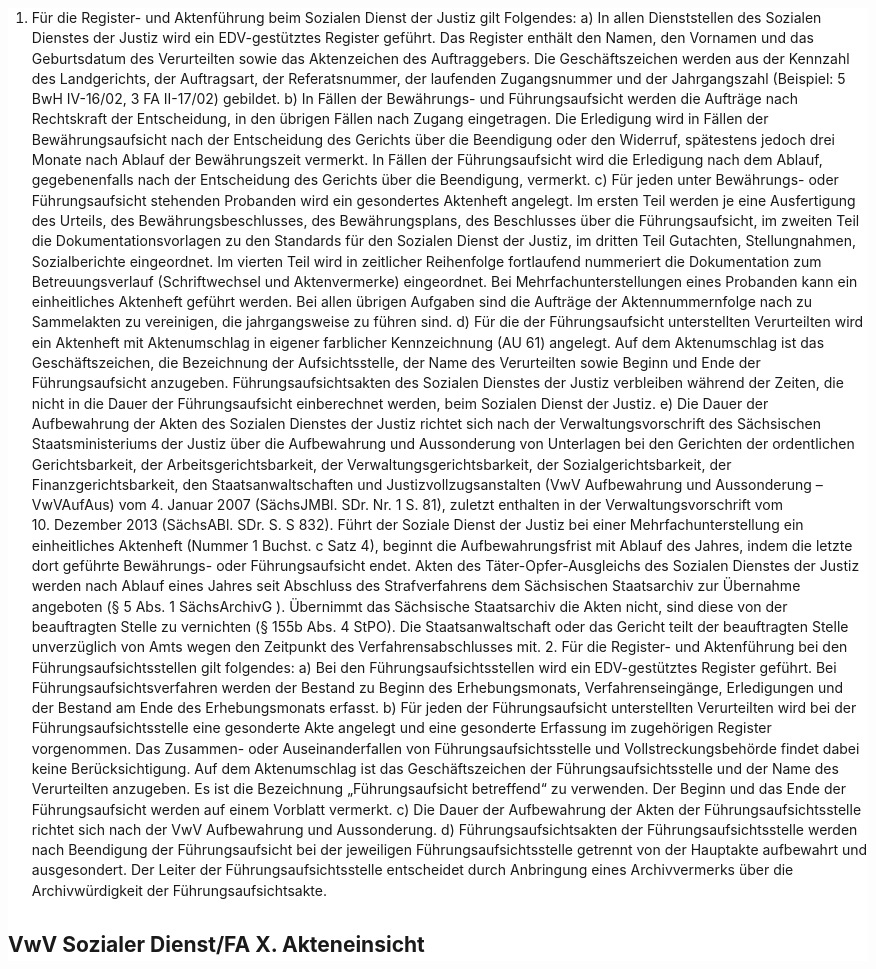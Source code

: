 1. Für die Register- und Aktenführung beim Sozialen Dienst der Justiz gilt Folgendes: a) In allen Dienststellen des Sozialen Dienstes der Justiz wird ein EDV-gestütztes Register geführt. Das Register enthält den Namen, den Vornamen und das Geburtsdatum des Verurteilten sowie das Aktenzeichen des Auftraggebers. Die Geschäftszeichen werden aus der Kennzahl des Landgerichts, der Auftragsart, der Referatsnummer, der laufenden Zugangsnummer und der Jahrgangszahl (Beispiel: 5 BwH IV-16/02, 3 FA II-17/02) gebildet. b) In Fällen der Bewährungs- und Führungsaufsicht werden die Aufträge nach Rechtskraft der Entscheidung, in den übrigen Fällen nach Zugang eingetragen. Die Erledigung wird in Fällen der Bewährungsaufsicht nach der Entscheidung des Gerichts über die Beendigung oder den Widerruf, spätestens jedoch drei Monate nach Ablauf der Bewährungszeit vermerkt. In Fällen der Führungsaufsicht wird die Erledigung nach dem Ablauf, gegebenenfalls nach der Entscheidung des Gerichts über die Beendigung, vermerkt. c) Für jeden unter Bewährungs- oder Führungsaufsicht stehenden Probanden wird ein gesondertes Aktenheft angelegt. Im ersten Teil werden je eine Ausfertigung des Urteils, des Bewährungsbeschlusses, des Bewährungsplans, des Beschlusses über die Führungsaufsicht, im zweiten Teil die Dokumentationsvorlagen zu den Standards für den Sozialen Dienst der Justiz, im dritten Teil Gutachten, Stellungnahmen, Sozialberichte eingeordnet. Im vierten Teil wird in zeitlicher Reihenfolge fortlaufend nummeriert die Dokumentation zum Betreuungsverlauf (Schriftwechsel und Aktenvermerke) eingeordnet. Bei Mehrfachunterstellungen eines Probanden kann ein einheitliches Aktenheft geführt werden. Bei allen übrigen Aufgaben sind die Aufträge der Aktennummernfolge nach zu Sammelakten zu vereinigen, die jahrgangsweise zu führen sind. d) Für die der Führungsaufsicht unterstellten Verurteilten wird ein Aktenheft mit Aktenumschlag in eigener farblicher Kennzeichnung (AU 61) angelegt. Auf dem Aktenumschlag ist das Geschäftszeichen, die Bezeichnung der Aufsichtsstelle, der Name des Verurteilten sowie Beginn und Ende der Führungsaufsicht anzugeben. Führungsaufsichtsakten des Sozialen Dienstes der Justiz verbleiben während der Zeiten, die nicht in die Dauer der Führungsaufsicht einberechnet werden, beim Sozialen Dienst der Justiz. e) Die Dauer der Aufbewahrung der Akten des Sozialen Dienstes der Justiz richtet sich nach der Verwaltungsvorschrift des Sächsischen Staatsministeriums der Justiz über die Aufbewahrung und Aussonderung von Unterlagen bei den Gerichten der ordentlichen Gerichtsbarkeit, der Arbeitsgerichtsbarkeit, der Verwaltungsgerichtsbarkeit, der Sozialgerichtsbarkeit, der Finanzgerichtsbarkeit, den Staatsanwaltschaften und Justizvollzugsanstalten (VwV Aufbewahrung und Aussonderung – VwVAufAus) vom 4. Januar 2007 (SächsJMBl. SDr. Nr. 1 S. 81), zuletzt enthalten in der Verwaltungsvorschrift vom 10. Dezember 2013 (SächsABl. SDr. S. S 832). Führt der Soziale Dienst der Justiz bei einer Mehrfachunterstellung ein einheitliches Aktenheft (Nummer 1 Buchst. c Satz 4), beginnt die Aufbewahrungsfrist mit Ablauf des Jahres, indem die letzte dort geführte Bewährungs- oder Führungsaufsicht endet. Akten des Täter-Opfer-Ausgleichs des Sozialen Dienstes der Justiz werden nach Ablauf eines Jahres seit Abschluss des Strafverfahrens dem Sächsischen Staatsarchiv zur Übernahme angeboten (§ 5 Abs. 1 
          SächsArchivG
). Übernimmt das Sächsische Staatsarchiv die Akten nicht, sind diese von der beauftragten Stelle zu vernichten (§ 155b Abs. 4 
            StPO). Die Staatsanwaltschaft oder das Gericht teilt der beauftragten Stelle unverzüglich von Amts wegen den Zeitpunkt des Verfahrensabschlusses mit. 2. Für die Register- und Aktenführung bei den Führungsaufsichtsstellen gilt folgendes: a) Bei den Führungsaufsichtsstellen wird ein EDV-gestütztes Register geführt. Bei Führungsaufsichtsverfahren werden der Bestand zu Beginn des Erhebungsmonats, Verfahrenseingänge, Erledigungen und der Bestand am Ende des Erhebungsmonats erfasst. b) Für jeden der Führungsaufsicht unterstellten Verurteilten wird bei der Führungsaufsichtsstelle eine gesonderte Akte angelegt und eine gesonderte Erfassung im zugehörigen Register vorgenommen. Das Zusammen- oder Auseinanderfallen von Führungsaufsichtsstelle und Vollstreckungsbehörde findet dabei keine Berücksichtigung. Auf dem Aktenumschlag ist das Geschäftszeichen der Führungsaufsichtsstelle und der Name des Verurteilten anzugeben. Es ist die Bezeichnung „Führungsaufsicht betreffend“ zu verwenden. Der Beginn und das Ende der Führungsaufsicht werden auf einem Vorblatt vermerkt. c) Die Dauer der Aufbewahrung der Akten der Führungsaufsichtsstelle richtet sich nach der 
          VwV Aufbewahrung und Aussonderung. d) Führungsaufsichtsakten der Führungsaufsichtsstelle werden nach Beendigung der Führungsaufsicht bei der jeweiligen Führungsaufsichtsstelle getrennt von der Hauptakte aufbewahrt und ausgesondert. Der Leiter der Führungsaufsichtsstelle entscheidet durch Anbringung eines Archivvermerks über die Archivwürdigkeit der Führungsaufsichtsakte. 
## VwV Sozialer Dienst/FA X. Akteneinsicht
